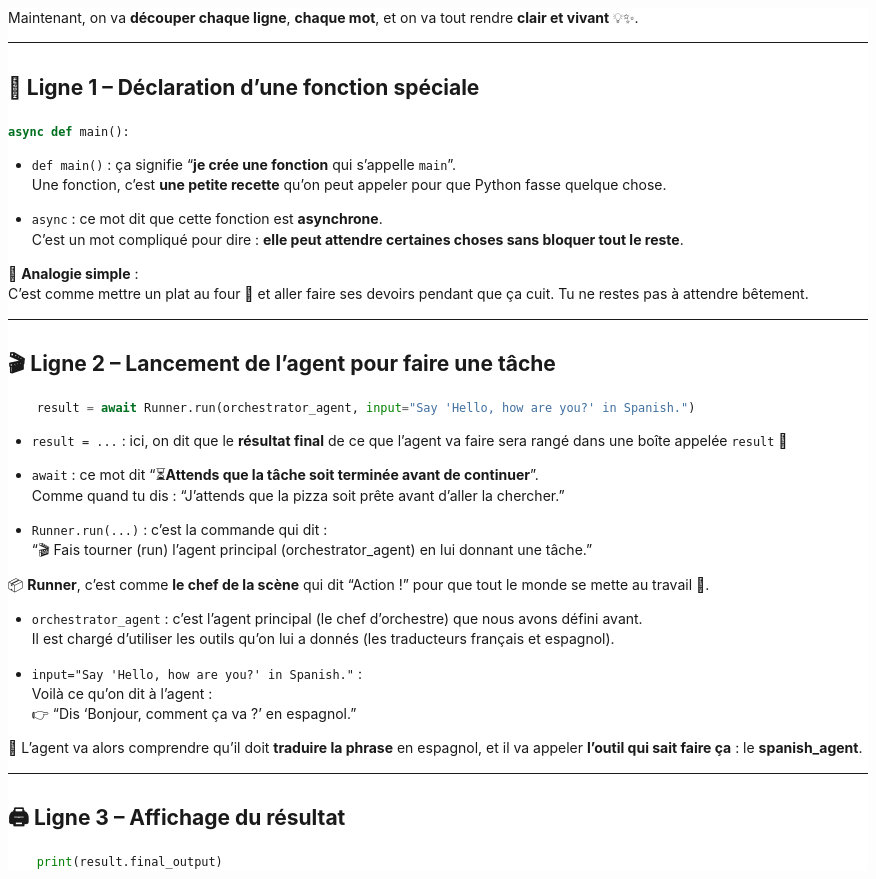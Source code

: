 Maintenant, on va **découper chaque ligne**, **chaque mot**, et on va tout rendre **clair et vivant** 💡✨.

---

## 🔁 Ligne 1 – Déclaration d’une fonction spéciale

```python
async def main():
```

- `def main()` : ça signifie “**je crée une fonction** qui s’appelle `main`”.  
  Une fonction, c’est **une petite recette** qu’on peut appeler pour que Python fasse quelque chose.

- `async` : ce mot dit que cette fonction est **asynchrone**.  
  C’est un mot compliqué pour dire : **elle peut attendre certaines choses sans bloquer tout le reste**.

🧠 **Analogie simple** :  
C’est comme mettre un plat au four 🍕 et aller faire ses devoirs pendant que ça cuit. Tu ne restes pas à attendre bêtement.

---

## 🎬 Ligne 2 – Lancement de l’agent pour faire une tâche

```python
    result = await Runner.run(orchestrator_agent, input="Say 'Hello, how are you?' in Spanish.")
```

- `result = ...` : ici, on dit que le **résultat final** de ce que l’agent va faire sera rangé dans une boîte appelée `result` 🧺

- `await` : ce mot dit “⏳**Attends que la tâche soit terminée avant de continuer**”.  
  Comme quand tu dis : “J’attends que la pizza soit prête avant d’aller la chercher.”

- `Runner.run(...)` : c’est la commande qui dit :  
  “🎬 Fais tourner (run) l’agent principal (orchestrator_agent) en lui donnant une tâche.”

📦 **Runner**, c’est comme **le chef de la scène** qui dit “Action !” pour que tout le monde se mette au travail 🎥.

- `orchestrator_agent` : c’est l’agent principal (le chef d’orchestre) que nous avons défini avant.  
  Il est chargé d’utiliser les outils qu’on lui a donnés (les traducteurs français et espagnol).

- `input="Say 'Hello, how are you?' in Spanish."` :  
  Voilà ce qu’on dit à l’agent :  
  👉 “Dis ‘Bonjour, comment ça va ?’ en espagnol.”

💬 L’agent va alors comprendre qu’il doit **traduire la phrase** en espagnol, et il va appeler **l’outil qui sait faire ça** : le **spanish_agent**.

---

## 🖨️ Ligne 3 – Affichage du résultat

```python
    print(result.final_output)
```
